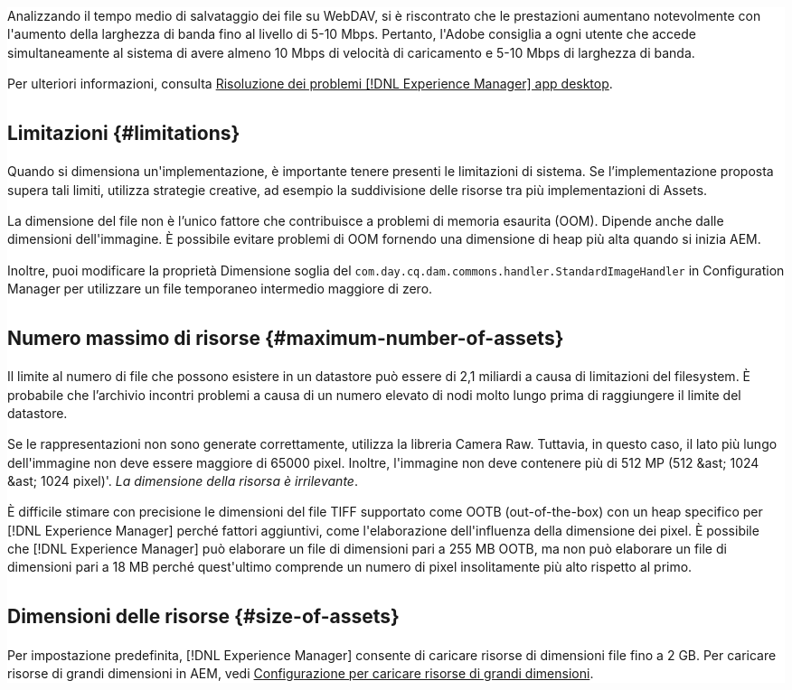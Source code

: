 Analizzando il tempo medio di salvataggio dei file su WebDAV, si è riscontrato che le prestazioni aumentano notevolmente con l&#39;aumento della larghezza di banda fino al livello di 5-10 Mbps. Pertanto, l&#39;Adobe consiglia a ogni utente che accede simultaneamente al sistema di avere almeno 10 Mbps di velocità di caricamento e 5-10 Mbps di larghezza di banda.

Per ulteriori informazioni, consulta [Risoluzione dei problemi [!DNL Experience Manager] app desktop](https://helpx.adobe.com/experience-manager/kb/troubleshooting-companion-app.html).

## Limitazioni {#limitations}

Quando si dimensiona un&#39;implementazione, è importante tenere presenti le limitazioni di sistema. Se l’implementazione proposta supera tali limiti, utilizza strategie creative, ad esempio la suddivisione delle risorse tra più implementazioni di Assets.

La dimensione del file non è l’unico fattore che contribuisce a problemi di memoria esaurita (OOM). Dipende anche dalle dimensioni dell&#39;immagine. È possibile evitare problemi di OOM fornendo una dimensione di heap più alta quando si inizia AEM.

Inoltre, puoi modificare la proprietà Dimensione soglia del `com.day.cq.dam.commons.handler.StandardImageHandler` in Configuration Manager per utilizzare un file temporaneo intermedio maggiore di zero.

## Numero massimo di risorse {#maximum-number-of-assets}



Il limite al numero di file che possono esistere in un datastore può essere di 2,1 miliardi a causa di limitazioni del filesystem. È probabile che l’archivio incontri problemi a causa di un numero elevato di nodi molto lungo prima di raggiungere il limite del datastore.

Se le rappresentazioni non sono generate correttamente, utilizza la libreria Camera Raw. Tuttavia, in questo caso, il lato più lungo dell&#39;immagine non deve essere maggiore di 65000 pixel. Inoltre, l&#39;immagine non deve contenere più di 512 MP (512 &amp;ast; 1024 &amp;ast; 1024 pixel)&#39;. *La dimensione della risorsa è irrilevante*.

È difficile stimare con precisione le dimensioni del file TIFF supportato come OOTB (out-of-the-box) con un heap specifico per [!DNL Experience Manager] perché fattori aggiuntivi, come l&#39;elaborazione dell&#39;influenza della dimensione dei pixel. È possibile che [!DNL Experience Manager] può elaborare un file di dimensioni pari a 255 MB OOTB, ma non può elaborare un file di dimensioni pari a 18 MB perché quest&#39;ultimo comprende un numero di pixel insolitamente più alto rispetto al primo.

## Dimensioni delle risorse {#size-of-assets}

Per impostazione predefinita, [!DNL Experience Manager] consente di caricare risorse di dimensioni file fino a 2 GB. Per caricare risorse di grandi dimensioni in AEM, vedi [Configurazione per caricare risorse di grandi dimensioni](managing-video-assets.md#configuration-to-upload-video-assets-that-are-larger-than-gb).
